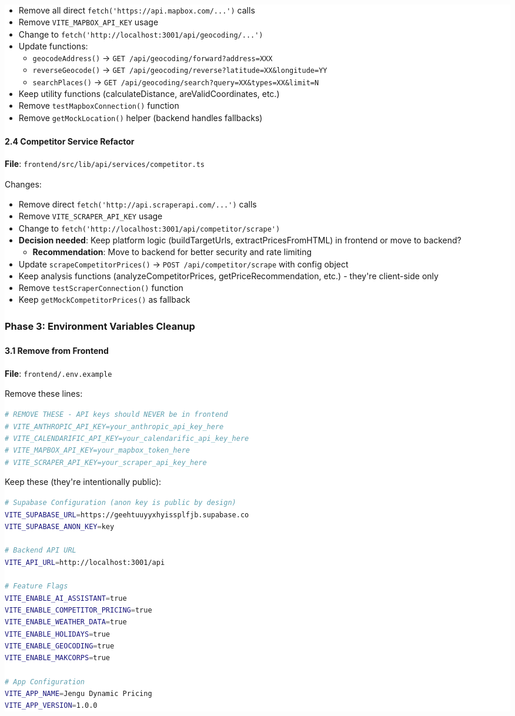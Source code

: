 - Remove all direct `fetch('https://api.mapbox.com/...')` calls
- Remove `VITE_MAPBOX_API_KEY` usage
- Change to `fetch('http://localhost:3001/api/geocoding/...')`
- Update functions:
  - `geocodeAddress()` → `GET /api/geocoding/forward?address=XXX`
  - `reverseGeocode()` → `GET /api/geocoding/reverse?latitude=XX&longitude=YY`
  - `searchPlaces()` → `GET /api/geocoding/search?query=XX&types=XX&limit=N`
- Keep utility functions (calculateDistance, areValidCoordinates, etc.)
- Remove `testMapboxConnection()` function
- Remove `getMockLocation()` helper (backend handles fallbacks)

#### 2.4 Competitor Service Refactor

**File**: `frontend/src/lib/api/services/competitor.ts`

Changes:

- Remove direct `fetch('http://api.scraperapi.com/...')` calls
- Remove `VITE_SCRAPER_API_KEY` usage
- Change to `fetch('http://localhost:3001/api/competitor/scrape')`
- **Decision needed**: Keep platform logic (buildTargetUrls, extractPricesFromHTML) in frontend or move to backend?
  - **Recommendation**: Move to backend for better security and rate limiting
- Update `scrapeCompetitorPrices()` → `POST /api/competitor/scrape` with config object
- Keep analysis functions (analyzeCompetitorPrices, getPriceRecommendation, etc.) - they're client-side only
- Remove `testScraperConnection()` function
- Keep `getMockCompetitorPrices()` as fallback

### Phase 3: Environment Variables Cleanup

#### 3.1 Remove from Frontend

**File**: `frontend/.env.example`

Remove these lines:

```bash
# REMOVE THESE - API keys should NEVER be in frontend
# VITE_ANTHROPIC_API_KEY=your_anthropic_api_key_here
# VITE_CALENDARIFIC_API_KEY=your_calendarific_api_key_here
# VITE_MAPBOX_API_KEY=your_mapbox_token_here
# VITE_SCRAPER_API_KEY=your_scraper_api_key_here
```

Keep these (they're intentionally public):

```bash
# Supabase Configuration (anon key is public by design)
VITE_SUPABASE_URL=https://geehtuuyyxhyissplfjb.supabase.co
VITE_SUPABASE_ANON_KEY=key

# Backend API URL
VITE_API_URL=http://localhost:3001/api

# Feature Flags
VITE_ENABLE_AI_ASSISTANT=true
VITE_ENABLE_COMPETITOR_PRICING=true
VITE_ENABLE_WEATHER_DATA=true
VITE_ENABLE_HOLIDAYS=true
VITE_ENABLE_GEOCODING=true
VITE_ENABLE_MAKCORPS=true

# App Configuration
VITE_APP_NAME=Jengu Dynamic Pricing
VITE_APP_VERSION=1.0.0
```
